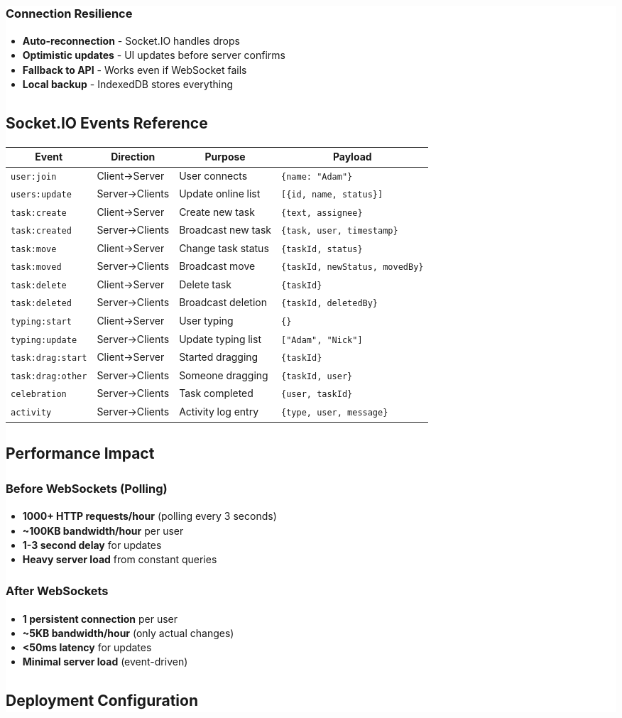 ### Connection Resilience
- **Auto-reconnection** - Socket.IO handles drops
- **Optimistic updates** - UI updates before server confirms
- **Fallback to API** - Works even if WebSocket fails
- **Local backup** - IndexedDB stores everything

## Socket.IO Events Reference

| Event | Direction | Purpose | Payload |
|-------|-----------|---------|---------|
| `user:join` | Client→Server | User connects | `{name: "Adam"}` |
| `users:update` | Server→Clients | Update online list | `[{id, name, status}]` |
| `task:create` | Client→Server | Create new task | `{text, assignee}` |
| `task:created` | Server→Clients | Broadcast new task | `{task, user, timestamp}` |
| `task:move` | Client→Server | Change task status | `{taskId, status}` |
| `task:moved` | Server→Clients | Broadcast move | `{taskId, newStatus, movedBy}` |
| `task:delete` | Client→Server | Delete task | `{taskId}` |
| `task:deleted` | Server→Clients | Broadcast deletion | `{taskId, deletedBy}` |
| `typing:start` | Client→Server | User typing | `{}` |
| `typing:update` | Server→Clients | Update typing list | `["Adam", "Nick"]` |
| `task:drag:start` | Client→Server | Started dragging | `{taskId}` |
| `task:drag:other` | Server→Clients | Someone dragging | `{taskId, user}` |
| `celebration` | Server→Clients | Task completed | `{user, taskId}` |
| `activity` | Server→Clients | Activity log entry | `{type, user, message}` |

## Performance Impact

### Before WebSockets (Polling)
- **1000+ HTTP requests/hour** (polling every 3 seconds)
- **~100KB bandwidth/hour** per user
- **1-3 second delay** for updates
- **Heavy server load** from constant queries

### After WebSockets
- **1 persistent connection** per user
- **~5KB bandwidth/hour** (only actual changes)
- **<50ms latency** for updates
- **Minimal server load** (event-driven)

## Deployment Configuration
